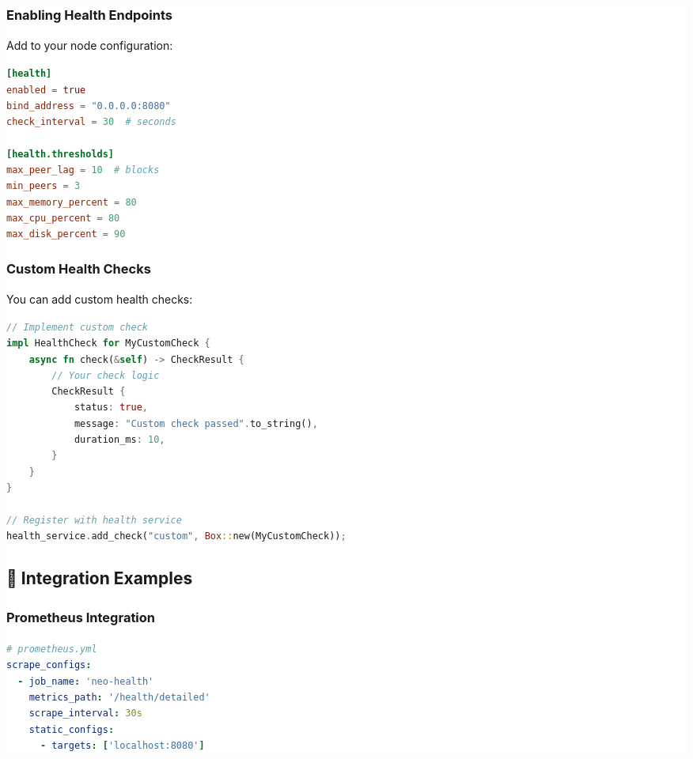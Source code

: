 ### Enabling Health Endpoints

Add to your node configuration:

```toml
[health]
enabled = true
bind_address = "0.0.0.0:8080"
check_interval = 30  # seconds

[health.thresholds]
max_peer_lag = 10  # blocks
min_peers = 3
max_memory_percent = 80
max_cpu_percent = 80
max_disk_percent = 90
```

### Custom Health Checks

You can add custom health checks:

```rust
// Implement custom check
impl HealthCheck for MyCustomCheck {
    async fn check(&self) -> CheckResult {
        // Your check logic
        CheckResult {
            status: true,
            message: "Custom check passed".to_string(),
            duration_ms: 10,
        }
    }
}

// Register with health service
health_service.add_check("custom", Box::new(MyCustomCheck));
```

## 🚀 Integration Examples

### Prometheus Integration

```yaml
# prometheus.yml
scrape_configs:
  - job_name: 'neo-health'
    metrics_path: '/health/detailed'
    scrape_interval: 30s
    static_configs:
      - targets: ['localhost:8080']
```
